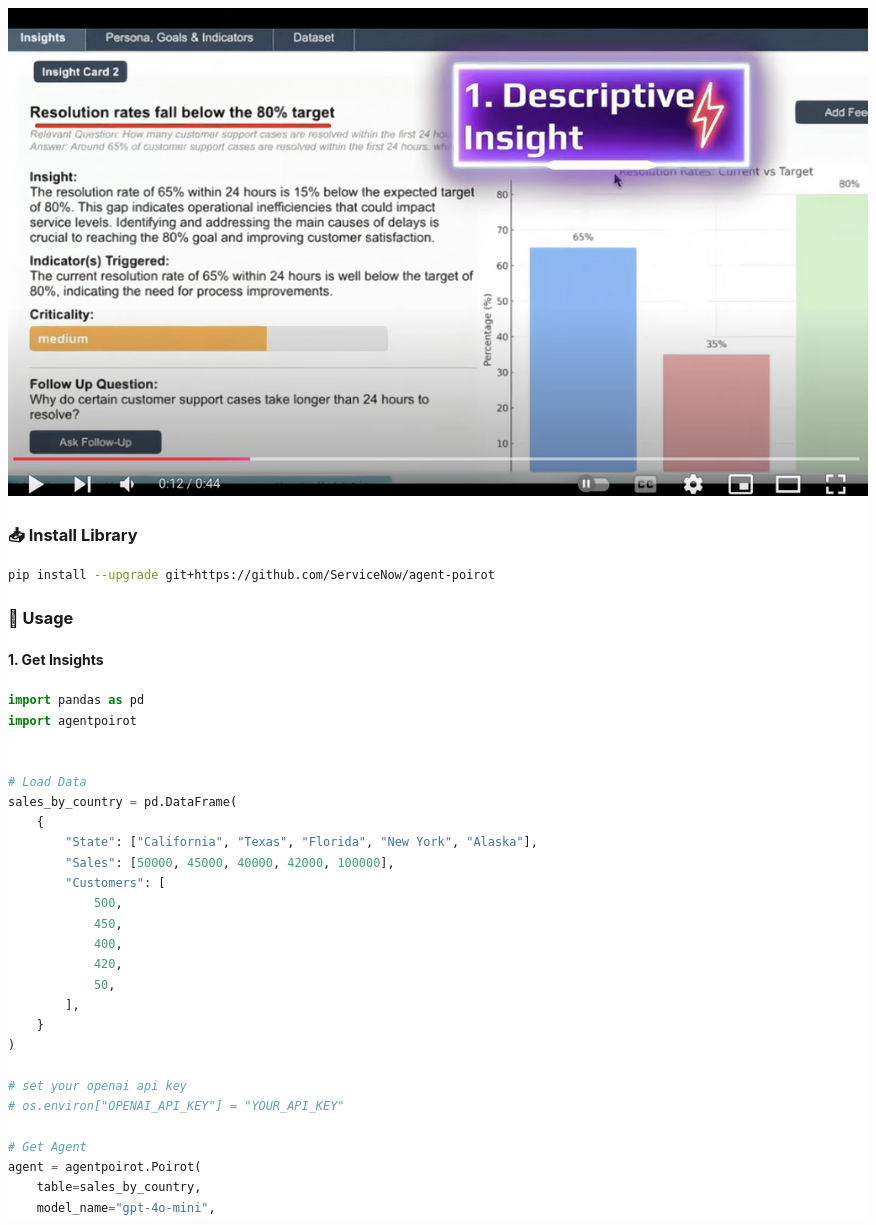[![AgentPoirot](data/demo.png)](https://www.youtube.com/watch?v=TZx-_8FFjKc)


### 📥 Install Library

```bash
pip install --upgrade git+https://github.com/ServiceNow/agent-poirot
```

### 🚀 Usage

#### 1. Get Insights

```python
import pandas as pd
import agentpoirot


# Load Data
sales_by_country = pd.DataFrame(
    {
        "State": ["California", "Texas", "Florida", "New York", "Alaska"],
        "Sales": [50000, 45000, 40000, 42000, 100000],
        "Customers": [
            500,
            450,
            400,
            420,
            50,
        ],
    }
)

# set your openai api key
# os.environ["OPENAI_API_KEY"] = "YOUR_API_KEY"

# Get Agent
agent = agentpoirot.Poirot(
    table=sales_by_country,
    model_name="gpt-4o-mini",
```